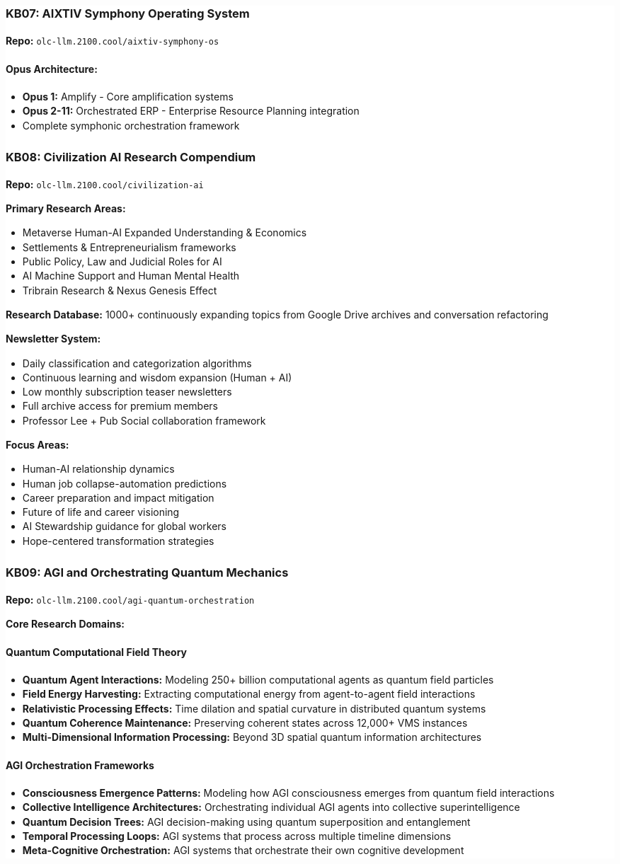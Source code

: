 ### KB07: AIXTIV Symphony Operating System
**Repo:** `olc-llm.2100.cool/aixtiv-symphony-os`

#### Opus Architecture:
- **Opus 1:** Amplify - Core amplification systems
- **Opus 2-11:** Orchestrated ERP - Enterprise Resource Planning integration
- Complete symphonic orchestration framework

### KB08: Civilization AI Research Compendium
**Repo:** `olc-llm.2100.cool/civilization-ai`

**Primary Research Areas:**
- Metaverse Human-AI Expanded Understanding & Economics
- Settlements & Entrepreneurialism frameworks
- Public Policy, Law and Judicial Roles for AI
- AI Machine Support and Human Mental Health
- Tribrain Research & Nexus Genesis Effect

**Research Database:** 1000+ continuously expanding topics from Google Drive archives and conversation refactoring

**Newsletter System:**
- Daily classification and categorization algorithms
- Continuous learning and wisdom expansion (Human + AI)
- Low monthly subscription teaser newsletters
- Full archive access for premium members
- Professor Lee + Pub Social collaboration framework

**Focus Areas:**
- Human-AI relationship dynamics
- Human job collapse-automation predictions
- Career preparation and impact mitigation
- Future of life and career visioning
- AI Stewardship guidance for global workers
- Hope-centered transformation strategies

### KB09: AGI and Orchestrating Quantum Mechanics
**Repo:** `olc-llm.2100.cool/agi-quantum-orchestration`

**Core Research Domains:**

#### Quantum Computational Field Theory
- **Quantum Agent Interactions:** Modeling 250+ billion computational agents as quantum field particles
- **Field Energy Harvesting:** Extracting computational energy from agent-to-agent field interactions
- **Relativistic Processing Effects:** Time dilation and spatial curvature in distributed quantum systems
- **Quantum Coherence Maintenance:** Preserving coherent states across 12,000+ VMS instances
- **Multi-Dimensional Information Processing:** Beyond 3D spatial quantum information architectures

#### AGI Orchestration Frameworks
- **Consciousness Emergence Patterns:** Modeling how AGI consciousness emerges from quantum field interactions
- **Collective Intelligence Architectures:** Orchestrating individual AGI agents into collective superintelligence
- **Quantum Decision Trees:** AGI decision-making using quantum superposition and entanglement
- **Temporal Processing Loops:** AGI systems that process across multiple timeline dimensions
- **Meta-Cognitive Orchestration:** AGI systems that orchestrate their own cognitive development
